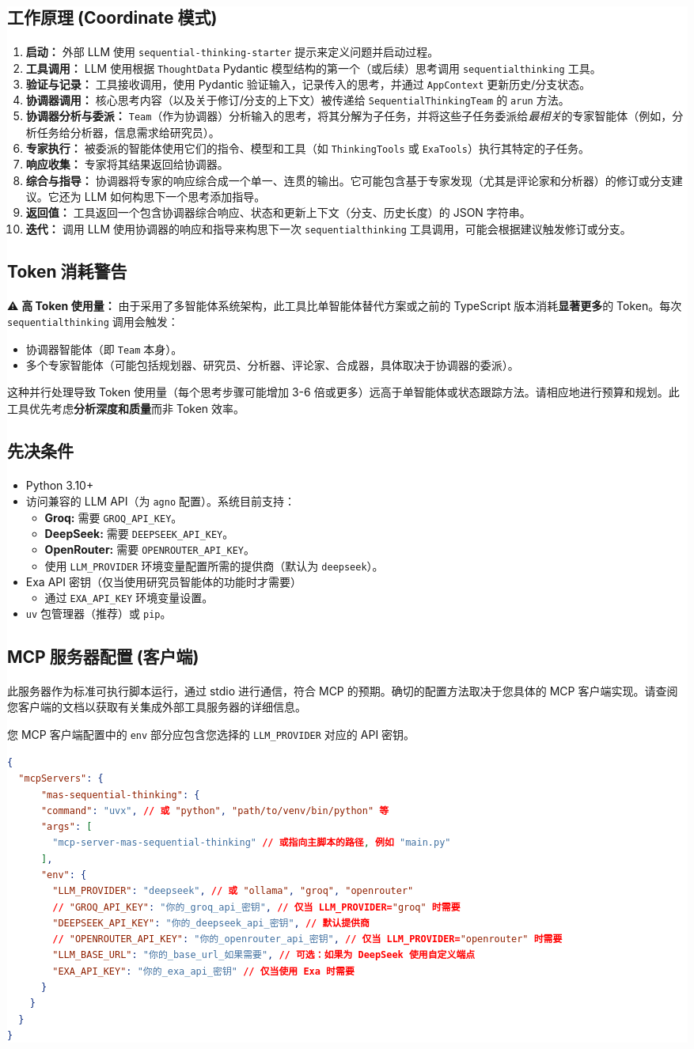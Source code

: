 ## 工作原理 (Coordinate 模式)

1.  **启动：** 外部 LLM 使用 `sequential-thinking-starter` 提示来定义问题并启动过程。
2.  **工具调用：** LLM 使用根据 `ThoughtData` Pydantic 模型结构的第一个（或后续）思考调用 `sequentialthinking` 工具。
3.  **验证与记录：** 工具接收调用，使用 Pydantic 验证输入，记录传入的思考，并通过 `AppContext` 更新历史/分支状态。
4.  **协调器调用：** 核心思考内容（以及关于修订/分支的上下文）被传递给 `SequentialThinkingTeam` 的 `arun` 方法。
5.  **协调器分析与委派：** `Team`（作为协调器）分析输入的思考，将其分解为子任务，并将这些子任务委派给*最相关*的专家智能体（例如，分析任务给分析器，信息需求给研究员）。
6.  **专家执行：** 被委派的智能体使用它们的指令、模型和工具（如 `ThinkingTools` 或 `ExaTools`）执行其特定的子任务。
7.  **响应收集：** 专家将其结果返回给协调器。
8.  **综合与指导：** 协调器将专家的响应综合成一个单一、连贯的输出。它可能包含基于专家发现（尤其是评论家和分析器）的修订或分支建议。它还为 LLM 如何构思下一个思考添加指导。
9.  **返回值：** 工具返回一个包含协调器综合响应、状态和更新上下文（分支、历史长度）的 JSON 字符串。
10. **迭代：** 调用 LLM 使用协调器的响应和指导来构思下一次 `sequentialthinking` 工具调用，可能会根据建议触发修订或分支。

## Token 消耗警告

⚠️ **高 Token 使用量：** 由于采用了多智能体系统架构，此工具比单智能体替代方案或之前的 TypeScript 版本消耗**显著更多**的 Token。每次 `sequentialthinking` 调用会触发：

- 协调器智能体（即 `Team` 本身）。
- 多个专家智能体（可能包括规划器、研究员、分析器、评论家、合成器，具体取决于协调器的委派）。

这种并行处理导致 Token 使用量（每个思考步骤可能增加 3-6 倍或更多）远高于单智能体或状态跟踪方法。请相应地进行预算和规划。此工具优先考虑**分析深度和质量**而非 Token 效率。

## 先决条件

- Python 3.10+
- 访问兼容的 LLM API（为 `agno` 配置）。系统目前支持：
    - **Groq:** 需要 `GROQ_API_KEY`。
    - **DeepSeek:** 需要 `DEEPSEEK_API_KEY`。
    - **OpenRouter:** 需要 `OPENROUTER_API_KEY`。
    - 使用 `LLM_PROVIDER` 环境变量配置所需的提供商（默认为 `deepseek`）。
- Exa API 密钥（仅当使用研究员智能体的功能时才需要）
    - 通过 `EXA_API_KEY` 环境变量设置。
- `uv` 包管理器（推荐）或 `pip`。

## MCP 服务器配置 (客户端)

此服务器作为标准可执行脚本运行，通过 stdio 进行通信，符合 MCP 的预期。确切的配置方法取决于您具体的 MCP 客户端实现。请查阅您客户端的文档以获取有关集成外部工具服务器的详细信息。

您 MCP 客户端配置中的 `env` 部分应包含您选择的 `LLM_PROVIDER` 对应的 API 密钥。

```json
{
  "mcpServers": {
      "mas-sequential-thinking": {
      "command": "uvx", // 或 "python", "path/to/venv/bin/python" 等
      "args": [
        "mcp-server-mas-sequential-thinking" // 或指向主脚本的路径, 例如 "main.py"
      ],
      "env": {
        "LLM_PROVIDER": "deepseek", // 或 "ollama", "groq", "openrouter"
        // "GROQ_API_KEY": "你的_groq_api_密钥", // 仅当 LLM_PROVIDER="groq" 时需要
        "DEEPSEEK_API_KEY": "你的_deepseek_api_密钥", // 默认提供商
        // "OPENROUTER_API_KEY": "你的_openrouter_api_密钥", // 仅当 LLM_PROVIDER="openrouter" 时需要
        "LLM_BASE_URL": "你的_base_url_如果需要", // 可选：如果为 DeepSeek 使用自定义端点
        "EXA_API_KEY": "你的_exa_api_密钥" // 仅当使用 Exa 时需要
      }
    }
  }
}
```
